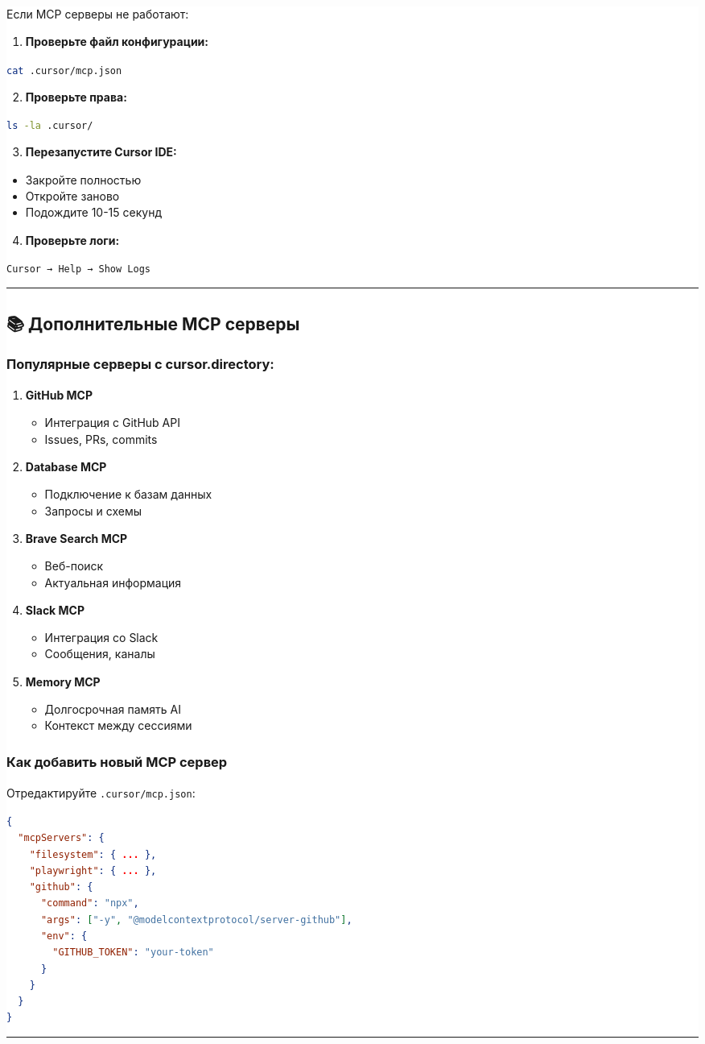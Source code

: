 Если MCP серверы не работают:

1. **Проверьте файл конфигурации:**
```bash
cat .cursor/mcp.json
```

2. **Проверьте права:**
```bash
ls -la .cursor/
```

3. **Перезапустите Cursor IDE:**
- Закройте полностью
- Откройте заново
- Подождите 10-15 секунд

4. **Проверьте логи:**
```
Cursor → Help → Show Logs
```

---

## 📚 Дополнительные MCP серверы

### Популярные серверы с cursor.directory:

1. **GitHub MCP**
   - Интеграция с GitHub API
   - Issues, PRs, commits

2. **Database MCP**
   - Подключение к базам данных
   - Запросы и схемы

3. **Brave Search MCP**
   - Веб-поиск
   - Актуальная информация

4. **Slack MCP**
   - Интеграция со Slack
   - Сообщения, каналы

5. **Memory MCP**
   - Долгосрочная память AI
   - Контекст между сессиями

### Как добавить новый MCP сервер

Отредактируйте `.cursor/mcp.json`:

```json
{
  "mcpServers": {
    "filesystem": { ... },
    "playwright": { ... },
    "github": {
      "command": "npx",
      "args": ["-y", "@modelcontextprotocol/server-github"],
      "env": {
        "GITHUB_TOKEN": "your-token"
      }
    }
  }
}
```

---